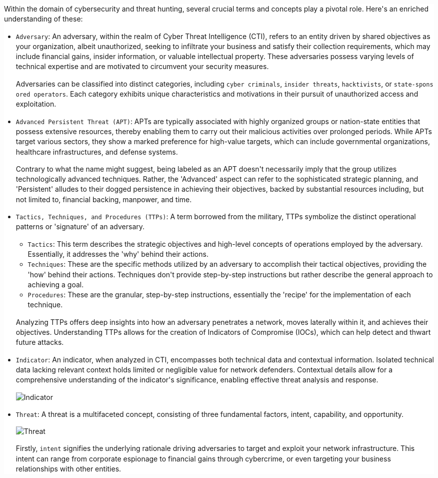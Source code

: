 Within the domain of cybersecurity and threat hunting, several crucial terms and concepts play a pivotal role. Here's an enriched understanding of these:

- `Adversary`: An adversary, within the realm of Cyber Threat Intelligence (CTI), refers to an entity driven by shared objectives as your organization, albeit unauthorized, seeking to infiltrate your business and satisfy their collection requirements, which may include financial gains, insider information, or valuable intellectual property. These adversaries possess varying levels of technical expertise and are motivated to circumvent your security measures.
    
    Adversaries can be classified into distinct categories, including `cyber criminals`, `insider threats`, `hacktivists`, or `state-sponsored operators`. Each category exhibits unique characteristics and motivations in their pursuit of unauthorized access and exploitation.
    
- `Advanced Persistent Threat (APT)`: APTs are typically associated with highly organized groups or nation-state entities that possess extensive resources, thereby enabling them to carry out their malicious activities over prolonged periods. While APTs target various sectors, they show a marked preference for high-value targets, which can include governmental organizations, healthcare infrastructures, and defense systems.
    
    Contrary to what the name might suggest, being labeled as an APT doesn't necessarily imply that the group utilizes technologically advanced techniques. Rather, the 'Advanced' aspect can refer to the sophisticated strategic planning, and 'Persistent' alludes to their dogged persistence in achieving their objectives, backed by substantial resources including, but not limited to, financial backing, manpower, and time.
    
- `Tactics, Techniques, and Procedures (TTPs)`: A term borrowed from the military, TTPs symbolize the distinct operational patterns or 'signature' of an adversary.
    
    - `Tactics`: This term describes the strategic objectives and high-level concepts of operations employed by the adversary. Essentially, it addresses the 'why' behind their actions.
    - `Techniques`: These are the specific methods utilized by an adversary to accomplish their tactical objectives, providing the 'how' behind their actions. Techniques don't provide step-by-step instructions but rather describe the general approach to achieving a goal.
    - `Procedures`: These are the granular, step-by-step instructions, essentially the 'recipe' for the implementation of each technique.
    
    Analyzing TTPs offers deep insights into how an adversary penetrates a network, moves laterally within it, and achieves their objectives. Understanding TTPs allows for the creation of Indicators of Compromise (IOCs), which can help detect and thwart future attacks.
    
- `Indicator`: An indicator, when analyzed in CTI, encompasses both technical data and contextual information. Isolated technical data lacking relevant context holds limited or negligible value for network defenders. Contextual details allow for a comprehensive understanding of the indicator's significance, enabling effective threat analysis and response.
    
    ![Indicator](https://academy.hackthebox.com/storage/modules/214/indicator.png)
    
- `Threat`: A threat is a multifaceted concept, consisting of three fundamental factors, intent, capability, and opportunity.
    
    ![Threat](https://academy.hackthebox.com/storage/modules/214/threat.png)
    
    Firstly, `intent` signifies the underlying rationale driving adversaries to target and exploit your network infrastructure. This intent can range from corporate espionage to financial gains through cybercrime, or even targeting your business relationships with other entities.
    